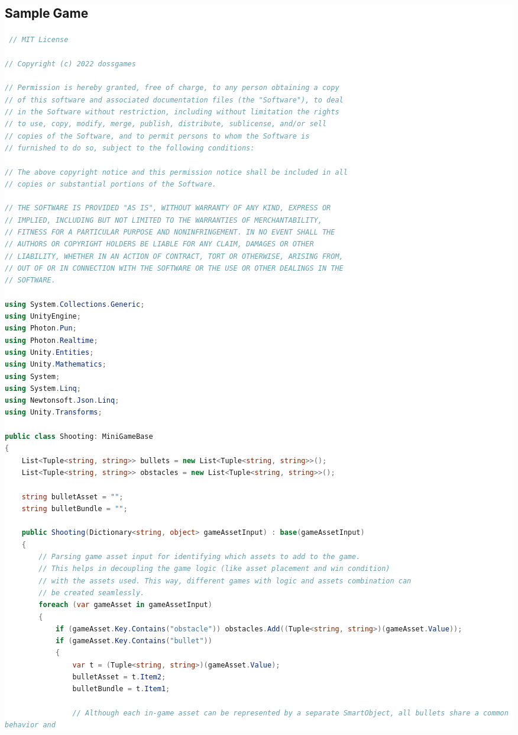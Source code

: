 
Sample Game
-----------

```c#
 // MIT License

// Copyright (c) 2022 dossgames

// Permission is hereby granted, free of charge, to any person obtaining a copy
// of this software and associated documentation files (the "Software"), to deal
// in the Software without restriction, including without limitation the rights
// to use, copy, modify, merge, publish, distribute, sublicense, and/or sell
// copies of the Software, and to permit persons to whom the Software is
// furnished to do so, subject to the following conditions:

// The above copyright notice and this permission notice shall be included in all
// copies or substantial portions of the Software.

// THE SOFTWARE IS PROVIDED "AS IS", WITHOUT WARRANTY OF ANY KIND, EXPRESS OR
// IMPLIED, INCLUDING BUT NOT LIMITED TO THE WARRANTIES OF MERCHANTABILITY,
// FITNESS FOR A PARTICULAR PURPOSE AND NONINFRINGEMENT. IN NO EVENT SHALL THE
// AUTHORS OR COPYRIGHT HOLDERS BE LIABLE FOR ANY CLAIM, DAMAGES OR OTHER
// LIABILITY, WHETHER IN AN ACTION OF CONTRACT, TORT OR OTHERWISE, ARISING FROM,
// OUT OF OR IN CONNECTION WITH THE SOFTWARE OR THE USE OR OTHER DEALINGS IN THE
// SOFTWARE. 
 
using System.Collections.Generic;
using UnityEngine;
using Photon.Pun;
using Photon.Realtime;
using Unity.Entities;
using Unity.Mathematics;
using System;
using System.Linq;
using Newtonsoft.Json.Linq;
using Unity.Transforms;

public class Shooting: MiniGameBase
{
    List<Tuple<string, string>> bullets = new List<Tuple<string, string>>();
    List<Tuple<string, string>> obstacles = new List<Tuple<string, string>>();

    string bulletAsset = "";
    string bulletBundle = "";

    public Shooting(Dictionary<string, object> gameAssetInput) : base(gameAssetInput)
    {   
        // Parsing game asset input for identifying which assets to add to the game.
        // This helps in decoupling the game logic (like asset placement and win condition)
        // with the assets used. This way, different games with logic and assets combination can
        // be created seamlessly. 
        foreach (var gameAsset in gameAssetInput)
        {
            if (gameAsset.Key.Contains("obstacle")) obstacles.Add((Tuple<string, string>)(gameAsset.Value));
            if (gameAsset.Key.Contains("bullet"))
            {
                var t = (Tuple<string, string>)(gameAsset.Value);
                bulletAsset = t.Item2;
                bulletBundle = t.Item1;
                
                // Although each in-game asset can be represented by a separate SmartObject, all bullets share a common behavior and 
```